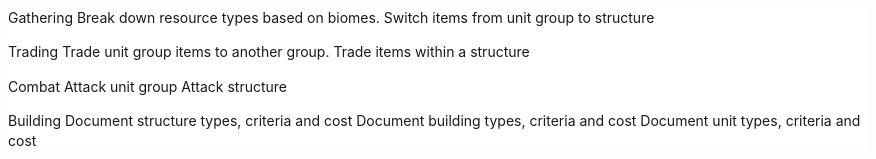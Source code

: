 Gathering
Break down resource types based on biomes.
Switch items from unit group to structure

Trading
Trade unit group items to another group.
Trade items within a structure

Combat
Attack unit group
Attack structure

Building
Document structure types, criteria and cost
Document building types, criteria and cost
Document unit types, criteria and cost

